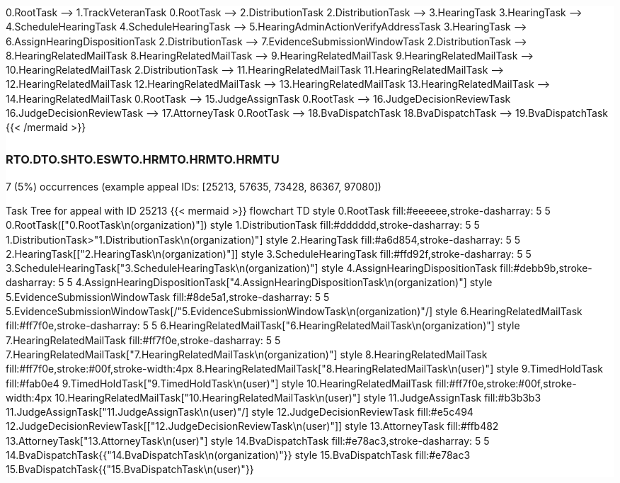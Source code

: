 0.RootTask --> 1.TrackVeteranTask
0.RootTask --> 2.DistributionTask
2.DistributionTask --> 3.HearingTask
3.HearingTask --> 4.ScheduleHearingTask
4.ScheduleHearingTask --> 5.HearingAdminActionVerifyAddressTask
3.HearingTask --> 6.AssignHearingDispositionTask
2.DistributionTask --> 7.EvidenceSubmissionWindowTask
2.DistributionTask --> 8.HearingRelatedMailTask
8.HearingRelatedMailTask --> 9.HearingRelatedMailTask
9.HearingRelatedMailTask --> 10.HearingRelatedMailTask
2.DistributionTask --> 11.HearingRelatedMailTask
11.HearingRelatedMailTask --> 12.HearingRelatedMailTask
12.HearingRelatedMailTask --> 13.HearingRelatedMailTask
13.HearingRelatedMailTask --> 14.HearingRelatedMailTask
0.RootTask --> 15.JudgeAssignTask
0.RootTask --> 16.JudgeDecisionReviewTask
16.JudgeDecisionReviewTask --> 17.AttorneyTask
0.RootTask --> 18.BvaDispatchTask
18.BvaDispatchTask --> 19.BvaDispatchTask
{{< /mermaid >}}


### RTO.DTO.SHTO.ESWTO.HRMTO.HRMTO.HRMTU

7 (5%) occurrences (example appeal IDs: [25213, 57635, 73428, 86367, 97080])

Task Tree for appeal with ID 25213
{{< mermaid >}}
flowchart TD
style 0.RootTask fill:#eeeeee,stroke-dasharray: 5 5
  0.RootTask(["0.RootTask\n(organization)"])
style 1.DistributionTask fill:#dddddd,stroke-dasharray: 5 5
  1.DistributionTask>"1.DistributionTask\n(organization)"]
style 2.HearingTask fill:#a6d854,stroke-dasharray: 5 5
  2.HearingTask[["2.HearingTask\n(organization)"]]
style 3.ScheduleHearingTask fill:#ffd92f,stroke-dasharray: 5 5
  3.ScheduleHearingTask["3.ScheduleHearingTask\n(organization)"]
style 4.AssignHearingDispositionTask fill:#debb9b,stroke-dasharray: 5 5
  4.AssignHearingDispositionTask["4.AssignHearingDispositionTask\n(organization)"]
style 5.EvidenceSubmissionWindowTask fill:#8de5a1,stroke-dasharray: 5 5
  5.EvidenceSubmissionWindowTask[/"5.EvidenceSubmissionWindowTask\n(organization)"/]
style 6.HearingRelatedMailTask fill:#ff7f0e,stroke-dasharray: 5 5
  6.HearingRelatedMailTask["6.HearingRelatedMailTask\n(organization)"]
style 7.HearingRelatedMailTask fill:#ff7f0e,stroke-dasharray: 5 5
  7.HearingRelatedMailTask["7.HearingRelatedMailTask\n(organization)"]
style 8.HearingRelatedMailTask fill:#ff7f0e,stroke:#00f,stroke-width:4px
  8.HearingRelatedMailTask["8.HearingRelatedMailTask\n(user)"]
style 9.TimedHoldTask fill:#fab0e4
  9.TimedHoldTask["9.TimedHoldTask\n(user)"]
style 10.HearingRelatedMailTask fill:#ff7f0e,stroke:#00f,stroke-width:4px
  10.HearingRelatedMailTask["10.HearingRelatedMailTask\n(user)"]
style 11.JudgeAssignTask fill:#b3b3b3
  11.JudgeAssignTask[\"11.JudgeAssignTask\n(user)"/]
style 12.JudgeDecisionReviewTask fill:#e5c494
  12.JudgeDecisionReviewTask[["12.JudgeDecisionReviewTask\n(user)"]]
style 13.AttorneyTask fill:#ffb482
  13.AttorneyTask["13.AttorneyTask\n(user)"]
style 14.BvaDispatchTask fill:#e78ac3,stroke-dasharray: 5 5
  14.BvaDispatchTask{{"14.BvaDispatchTask\n(organization)"}}
style 15.BvaDispatchTask fill:#e78ac3
  15.BvaDispatchTask{{"15.BvaDispatchTask\n(user)"}}
